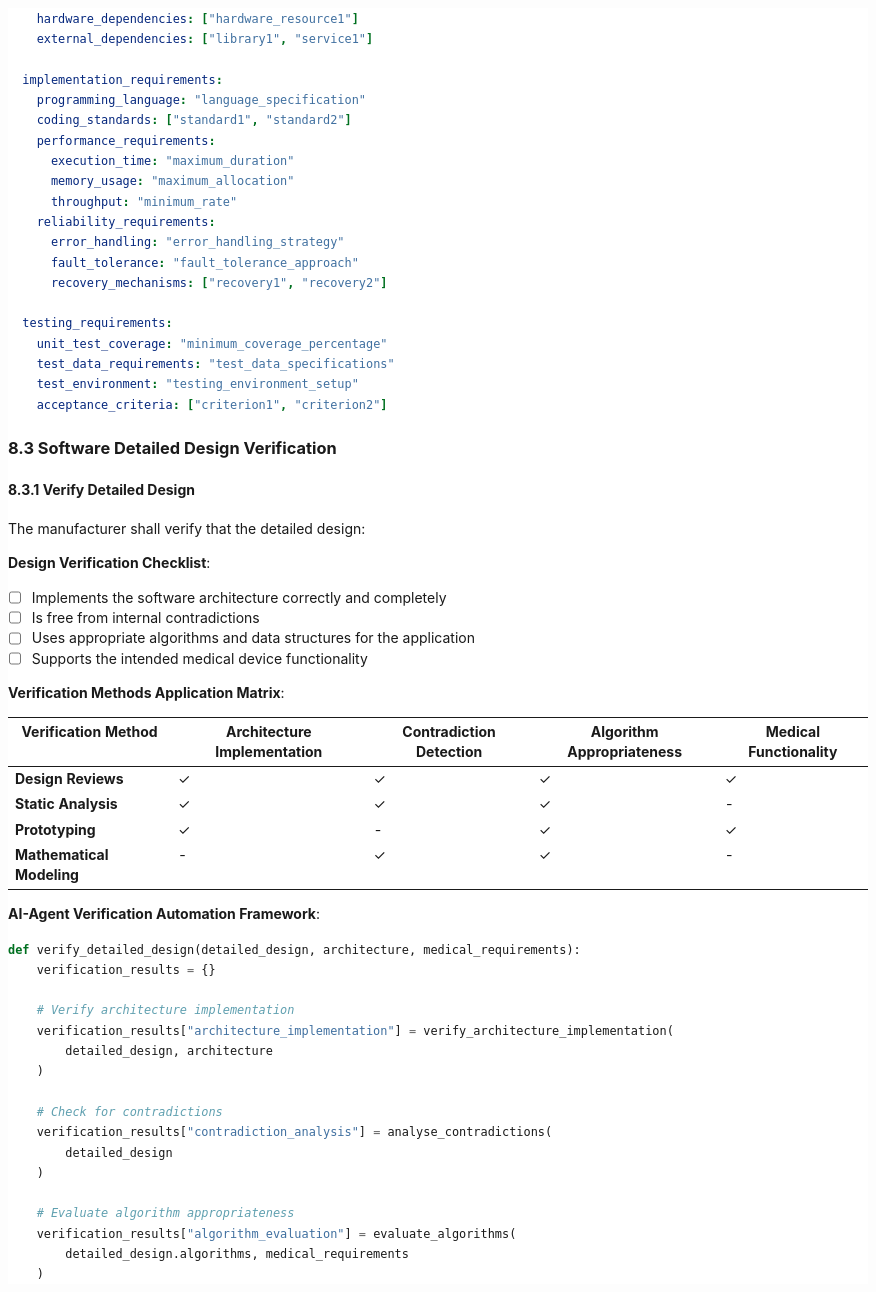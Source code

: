 ```yaml
    hardware_dependencies: ["hardware_resource1"]
    external_dependencies: ["library1", "service1"]
    
  implementation_requirements:
    programming_language: "language_specification"
    coding_standards: ["standard1", "standard2"]
    performance_requirements:
      execution_time: "maximum_duration"
      memory_usage: "maximum_allocation"
      throughput: "minimum_rate"
    reliability_requirements:
      error_handling: "error_handling_strategy"
      fault_tolerance: "fault_tolerance_approach"
      recovery_mechanisms: ["recovery1", "recovery2"]
      
  testing_requirements:
    unit_test_coverage: "minimum_coverage_percentage"
    test_data_requirements: "test_data_specifications"
    test_environment: "testing_environment_setup"
    acceptance_criteria: ["criterion1", "criterion2"]
```

### 8.3 Software Detailed Design Verification

#### 8.3.1 Verify Detailed Design

The manufacturer shall verify that the detailed design:

**Design Verification Checklist**:
- [ ] Implements the software architecture correctly and completely
- [ ] Is free from internal contradictions
- [ ] Uses appropriate algorithms and data structures for the application
- [ ] Supports the intended medical device functionality

**Verification Methods Application Matrix**:

| Verification Method | Architecture Implementation | Contradiction Detection | Algorithm Appropriateness | Medical Functionality |
|---------------------|----------------------------|------------------------|---------------------------|----------------------|
| **Design Reviews** | ✓ | ✓ | ✓ | ✓ |
| **Static Analysis** | ✓ | ✓ | ✓ | - |
| **Prototyping** | ✓ | - | ✓ | ✓ |
| **Mathematical Modeling** | - | ✓ | ✓ | - |

**AI-Agent Verification Automation Framework**:
```python
def verify_detailed_design(detailed_design, architecture, medical_requirements):
    verification_results = {}
    
    # Verify architecture implementation
    verification_results["architecture_implementation"] = verify_architecture_implementation(
        detailed_design, architecture
    )
    
    # Check for contradictions
    verification_results["contradiction_analysis"] = analyse_contradictions(
        detailed_design
    )
    
    # Evaluate algorithm appropriateness
    verification_results["algorithm_evaluation"] = evaluate_algorithms(
        detailed_design.algorithms, medical_requirements
    )
```